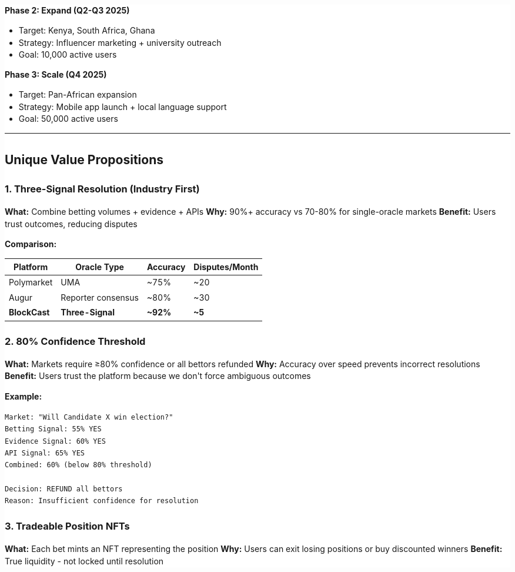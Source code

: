 **Phase 2: Expand (Q2-Q3 2025)**
- Target: Kenya, South Africa, Ghana
- Strategy: Influencer marketing + university outreach
- Goal: 10,000 active users

**Phase 3: Scale (Q4 2025)**
- Target: Pan-African expansion
- Strategy: Mobile app launch + local language support
- Goal: 50,000 active users

---

## Unique Value Propositions

### 1. Three-Signal Resolution (Industry First)

**What:** Combine betting volumes + evidence + APIs
**Why:** 90%+ accuracy vs 70-80% for single-oracle markets
**Benefit:** Users trust outcomes, reducing disputes

**Comparison:**

| Platform | Oracle Type | Accuracy | Disputes/Month |
|----------|-------------|----------|----------------|
| Polymarket | UMA | ~75% | ~20 |
| Augur | Reporter consensus | ~80% | ~30 |
| **BlockCast** | **Three-Signal** | **~92%** | **~5** |

### 2. 80% Confidence Threshold

**What:** Markets require ≥80% confidence or all bettors refunded
**Why:** Accuracy over speed prevents incorrect resolutions
**Benefit:** Users trust the platform because we don't force ambiguous outcomes

**Example:**
```
Market: "Will Candidate X win election?"
Betting Signal: 55% YES
Evidence Signal: 60% YES
API Signal: 65% YES
Combined: 60% (below 80% threshold)

Decision: REFUND all bettors
Reason: Insufficient confidence for resolution
```

### 3. Tradeable Position NFTs

**What:** Each bet mints an NFT representing the position
**Why:** Users can exit losing positions or buy discounted winners
**Benefit:** True liquidity - not locked until resolution
